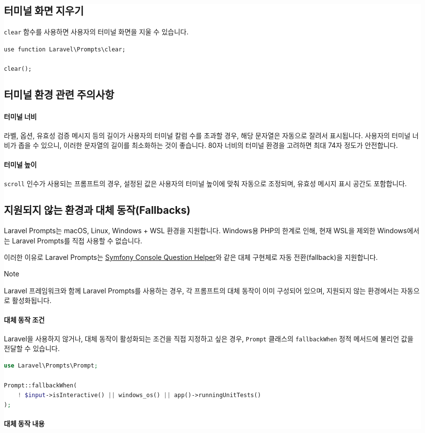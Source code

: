 <a name="clear"></a>
## 터미널 화면 지우기

`clear` 함수를 사용하면 사용자의 터미널 화면을 지울 수 있습니다.

```
use function Laravel\Prompts\clear;

clear();
```

<a name="terminal-considerations"></a>
## 터미널 환경 관련 주의사항

<a name="terminal-width"></a>
#### 터미널 너비

라벨, 옵션, 유효성 검증 메시지 등의 길이가 사용자의 터미널 칼럼 수를 초과할 경우, 해당 문자열은 자동으로 잘려서 표시됩니다. 사용자의 터미널 너비가 좁을 수 있으니, 이러한 문자열의 길이를 최소화하는 것이 좋습니다. 80자 너비의 터미널 환경을 고려하면 최대 74자 정도가 안전합니다.

<a name="terminal-height"></a>
#### 터미널 높이

`scroll` 인수가 사용되는 프롬프트의 경우, 설정된 값은 사용자의 터미널 높이에 맞춰 자동으로 조정되며, 유효성 메시지 표시 공간도 포함합니다.

<a name="fallbacks"></a>
## 지원되지 않는 환경과 대체 동작(Fallbacks)

Laravel Prompts는 macOS, Linux, Windows + WSL 환경을 지원합니다. Windows용 PHP의 한계로 인해, 현재 WSL을 제외한 Windows에서는 Laravel Prompts를 직접 사용할 수 없습니다.

이러한 이유로 Laravel Prompts는 [Symfony Console Question Helper](https://symfony.com/doc/7.0/components/console/helpers/questionhelper.html)와 같은 대체 구현체로 자동 전환(fallback)을 지원합니다.

> [!NOTE]  
> Laravel 프레임워크와 함께 Laravel Prompts를 사용하는 경우, 각 프롬프트의 대체 동작이 이미 구성되어 있으며, 지원되지 않는 환경에서는 자동으로 활성화됩니다.

<a name="fallback-conditions"></a>
#### 대체 동작 조건

Laravel을 사용하지 않거나, 대체 동작이 활성화되는 조건을 직접 지정하고 싶은 경우, `Prompt` 클래스의 `fallbackWhen` 정적 메서드에 불리언 값을 전달할 수 있습니다.

```php
use Laravel\Prompts\Prompt;

Prompt::fallbackWhen(
    ! $input->isInteractive() || windows_os() || app()->runningUnitTests()
);
```

<a name="fallback-behavior"></a>
#### 대체 동작 내용
